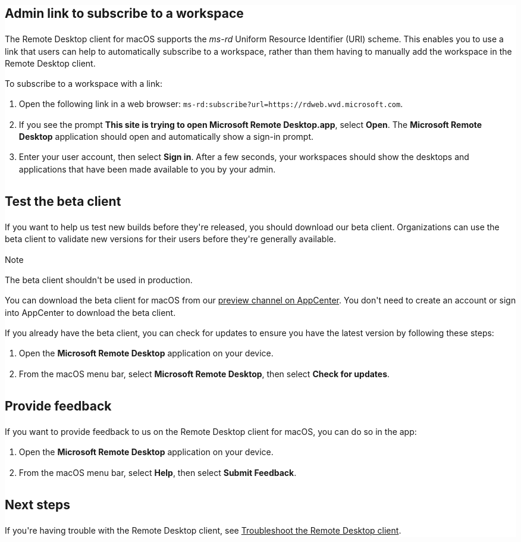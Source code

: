 ## Admin link to subscribe to a workspace

The Remote Desktop client for macOS supports the *ms-rd* Uniform Resource Identifier (URI) scheme. This enables you to use a link that users can help to automatically subscribe to a workspace, rather than them having to manually add the workspace in the Remote Desktop client.

To subscribe to a workspace with a link:

1. Open the following link in a web browser: `ms-rd:subscribe?url=https://rdweb.wvd.microsoft.com`.

1. If you see the prompt **This site is trying to open Microsoft Remote Desktop.app**, select **Open**. The **Microsoft Remote Desktop** application should open and automatically show a sign-in prompt.

1. Enter your user account, then select **Sign in**. After a few seconds, your workspaces should show the desktops and applications that have been made available to you by your admin.

## Test the beta client

If you want to help us test new builds before they're released, you should download our beta client. Organizations can use the beta client to validate new versions for their users before they're generally available.

> [!NOTE]
> The beta client shouldn't be used in production.

You can download the beta client for macOS from our [preview channel on AppCenter](https://aka.ms/rdmacbeta). You don't need to create an account or sign into AppCenter to download the beta client.

If you already have the beta client, you can check for updates to ensure you have the latest version by following these steps:

1. Open the **Microsoft Remote Desktop** application on your device.

1. From the macOS menu bar, select **Microsoft Remote Desktop**, then select **Check for updates**.

## Provide feedback

If you want to provide feedback to us on the Remote Desktop client for macOS, you can do so in the app:

1. Open the **Microsoft Remote Desktop** application on your device.

1. From the macOS menu bar, select **Help**, then select **Submit Feedback**.

## Next steps

If you're having trouble with the Remote Desktop client, see [Troubleshoot the Remote Desktop client](../troubleshoot-client-macos.md).
